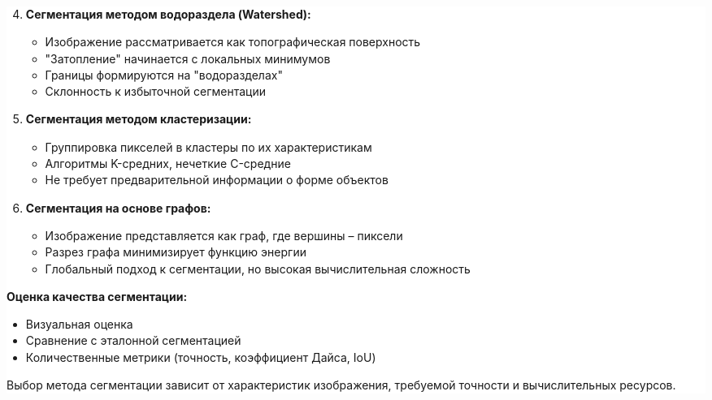 4. **Сегментация методом водораздела (Watershed):**
   - Изображение рассматривается как топографическая поверхность
   - "Затопление" начинается с локальных минимумов
   - Границы формируются на "водоразделах"
   - Склонность к избыточной сегментации

5. **Сегментация методом кластеризации:**
   - Группировка пикселей в кластеры по их характеристикам
   - Алгоритмы K-средних, нечеткие C-средние
   - Не требует предварительной информации о форме объектов

6. **Сегментация на основе графов:**
   - Изображение представляется как граф, где вершины – пиксели
   - Разрез графа минимизирует функцию энергии
   - Глобальный подход к сегментации, но высокая вычислительная сложность

**Оценка качества сегментации:**
- Визуальная оценка
- Сравнение с эталонной сегментацией
- Количественные метрики (точность, коэффициент Дайса, IoU)

Выбор метода сегментации зависит от характеристик изображения, требуемой точности и вычислительных ресурсов.
